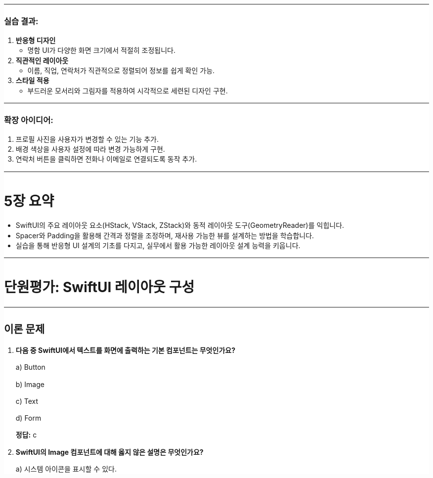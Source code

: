 ```swift

```

---

### **실습 결과:**

1. **반응형 디자인**
    - 명함 UI가 다양한 화면 크기에서 적절히 조정됩니다.
2. **직관적인 레이아웃**
    - 이름, 직업, 연락처가 직관적으로 정렬되어 정보를 쉽게 확인 가능.
3. **스타일 적용**
    - 부드러운 모서리와 그림자를 적용하여 시각적으로 세련된 디자인 구현.

---

### **확장 아이디어:**

1. 프로필 사진을 사용자가 변경할 수 있는 기능 추가.
2. 배경 색상을 사용자 설정에 따라 변경 가능하게 구현.
3. 연락처 버튼을 클릭하면 전화나 이메일로 연결되도록 동작 추가.

---

# **5장 요약**

- SwiftUI의 주요 레이아웃 요소(HStack, VStack, ZStack)와 동적 레이아웃 도구(GeometryReader)를 익힙니다.
- Spacer와 Padding을 활용해 간격과 정렬을 조정하며, 재사용 가능한 뷰를 설계하는 방법을 학습합니다.
- 실습을 통해 반응형 UI 설계의 기초를 다지고, 실무에서 활용 가능한 레이아웃 설계 능력을 키웁니다.

---

# **단원평가: SwiftUI 레이아웃 구성**

---

## **이론 문제**

1. **다음 중 SwiftUI에서 텍스트를 화면에 출력하는 기본 컴포넌트는 무엇인가요?**
    
    a) Button
    
    b) Image
    
    c) Text
    
    d) Form
    
    **정답:** c
    
2. **SwiftUI의 Image 컴포넌트에 대해 옳지 않은 설명은 무엇인가요?**
    
    a) 시스템 아이콘을 표시할 수 있다.
    
